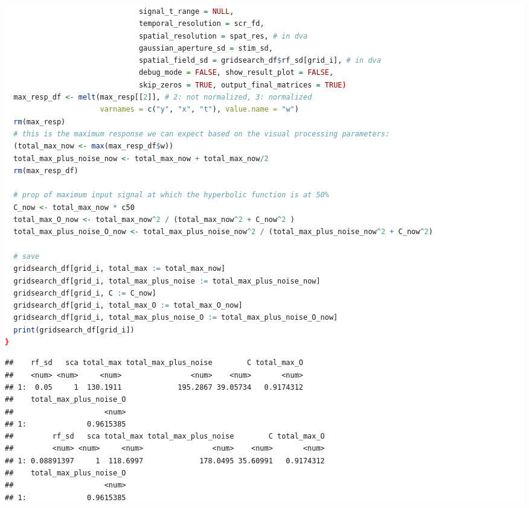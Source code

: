 ``` r
                               signal_t_range = NULL,
                               temporal_resolution = scr_fd, 
                               spatial_resolution = spat_res, # in dva
                               gaussian_aperture_sd = stim_sd,
                               spatial_field_sd = gridsearch_df$rf_sd[grid_i], # in dva
                               debug_mode = FALSE, show_result_plot = FALSE, 
                               skip_zeros = TRUE, output_final_matrices = TRUE) 
  max_resp_df <- melt(max_resp[[2]], # 2: not normalized, 3: normalized
                      varnames = c("y", "x", "t"), value.name = "w")
  rm(max_resp)
  # this is the maximum response we can expect based on the visual processing parameters:
  (total_max_now <- max(max_resp_df$w)) 
  total_max_plus_noise_now <- total_max_now + total_max_now/2
  rm(max_resp_df)
  
  # prop of maximum input signal at which the hyperbolic function is at 50%
  C_now <- total_max_now * c50
  total_max_O_now <- total_max_now^2 / (total_max_now^2 + C_now^2 )
  total_max_plus_noise_O_now <- total_max_plus_noise_now^2 / (total_max_plus_noise_now^2 + C_now^2)
  
  # save
  gridsearch_df[grid_i, total_max := total_max_now]
  gridsearch_df[grid_i, total_max_plus_noise := total_max_plus_noise_now]
  gridsearch_df[grid_i, C := C_now]
  gridsearch_df[grid_i, total_max_O := total_max_O_now]
  gridsearch_df[grid_i, total_max_plus_noise_O := total_max_plus_noise_O_now]
  print(gridsearch_df[grid_i])
}
```

    ##    rf_sd   sca total_max total_max_plus_noise        C total_max_O
    ##    <num> <num>     <num>                <num>    <num>       <num>
    ## 1:  0.05     1  130.1911             195.2867 39.05734   0.9174312
    ##    total_max_plus_noise_O
    ##                     <num>
    ## 1:              0.9615385
    ##         rf_sd   sca total_max total_max_plus_noise        C total_max_O
    ##         <num> <num>     <num>                <num>    <num>       <num>
    ## 1: 0.08891397     1  118.6997             178.0495 35.60991   0.9174312
    ##    total_max_plus_noise_O
    ##                     <num>
    ## 1:              0.9615385